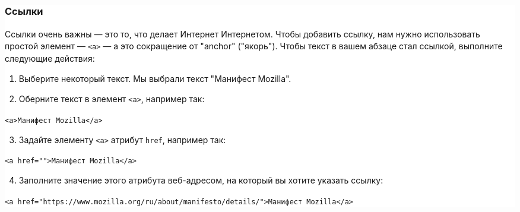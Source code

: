 ### Ссылки

Ссылки очень важны — это то, что делает Интернет Интернетом. Чтобы добавить ссылку, нам нужно использовать простой элемент — ``<a>`` — a это сокращение от "anchor" ("якорь"). Чтобы текст в вашем абзаце стал ссылкой, выполните следующие действия:

1. Выберите некоторый текст. Мы выбрали текст "Манифест Mozilla".

2. Оберните текст в элемент ``<a>``, например так:
 ```
 <a>Манифест Mozilla</a>
 ```
3. Задайте элементу ``<a>`` атрибут ``href``, например так:
```
<a href="">Манифест Mozilla</a>
```
4. Заполните значение этого атрибута веб-адресом, на который вы хотите указать ссылку:
```
<a href="https://www.mozilla.org/ru/about/manifesto/details/">Манифест Mozilla</a>
```